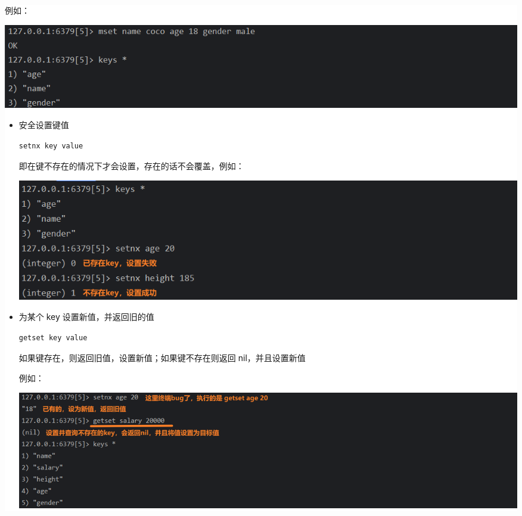   例如：

  

  ![image-20230822151018267](./image-20230822151018267.png)

  

- 安全设置键值

  ```bash
  setnx key value
  ```

  

  即在键不存在的情况下才会设置，存在的话不会覆盖，例如：

  

  ![image-20230822151220654](./image-20230822151220654.png)

  

- 为某个 key 设置新值，并返回旧的值

  ```bash
  getset key value
  ```

  如果键存在，则返回旧值，设置新值；如果键不存在则返回 nil，并且设置新值

  例如：

  

  ![image-20230822153419654](./image-20230822153419654.png)
